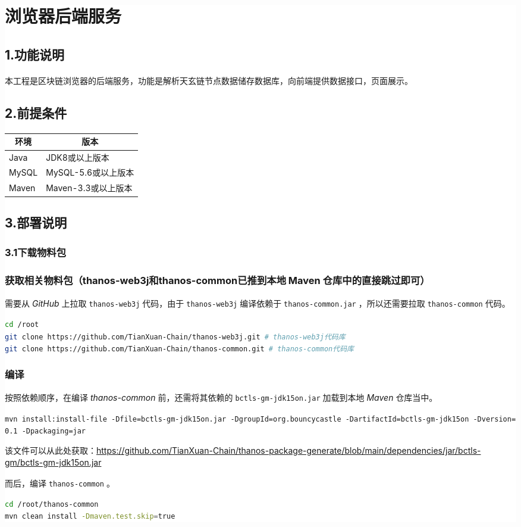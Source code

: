 # 浏览器后端服务

## 1.功能说明

本工程是区块链浏览器的后端服务，功能是解析天玄链节点数据储存数据库，向前端提供数据接口，页面展示。

## 2.前提条件

| 环境  | 版本                |
| ----- | ------------------- |
| Java  | JDK8或以上版本      |
| MySQL | MySQL-5.6或以上版本 |
| Maven | Maven-3.3或以上版本 |

## 3.部署说明

### 3.1下载物料包
### 获取相关物料包（thanos-web3j和thanos-common已推到本地 Maven 仓库中的直接跳过即可）

需要从 *GitHub* 上拉取 `thanos-web3j` 代码，由于 `thanos-web3j` 编译依赖于 `thanos-common.jar` ，所以还需要拉取 `thanos-common` 代码。

```bash
cd /root
git clone https://github.com/TianXuan-Chain/thanos-web3j.git # thanos-web3j代码库
git clone https://github.com/TianXuan-Chain/thanos-common.git # thanos-common代码库 
```

### 编译 <a href="#id4.3.2-kuai-su-ru-men-huo-qu-sdk-wu-liao-bao" id="id4.3.2-kuai-su-ru-men-huo-qu-sdk-wu-liao-bao"></a>

按照依赖顺序，在编译 *thanos-common* 前，还需将其依赖的 `bctls-gm-jdk15on.jar` 加载到本地 *Maven* 仓库当中。

```
mvn install:install-file -Dfile=bctls-gm-jdk15on.jar -DgroupId=org.bouncycastle -DartifactId=bctls-gm-jdk15on -Dversion=0.1 -Dpackaging=jar
```

该文件可以从此处获取：[https://github.com/TianXuan-Chain/thanos-package-generate/blob/main/dependencies/jar/bctls-gm/bctls-gm-jdk15on.jar ](https://github.com/TianXuan-Chain/thanos-package-generate/blob/main/dependencies/jar/bctls-gm/bctls-gm-jdk15on.jar)

而后，编译 `thanos-common` 。

```bash
cd /root/thanos-common
mvn clean install -Dmaven.test.skip=true
```
